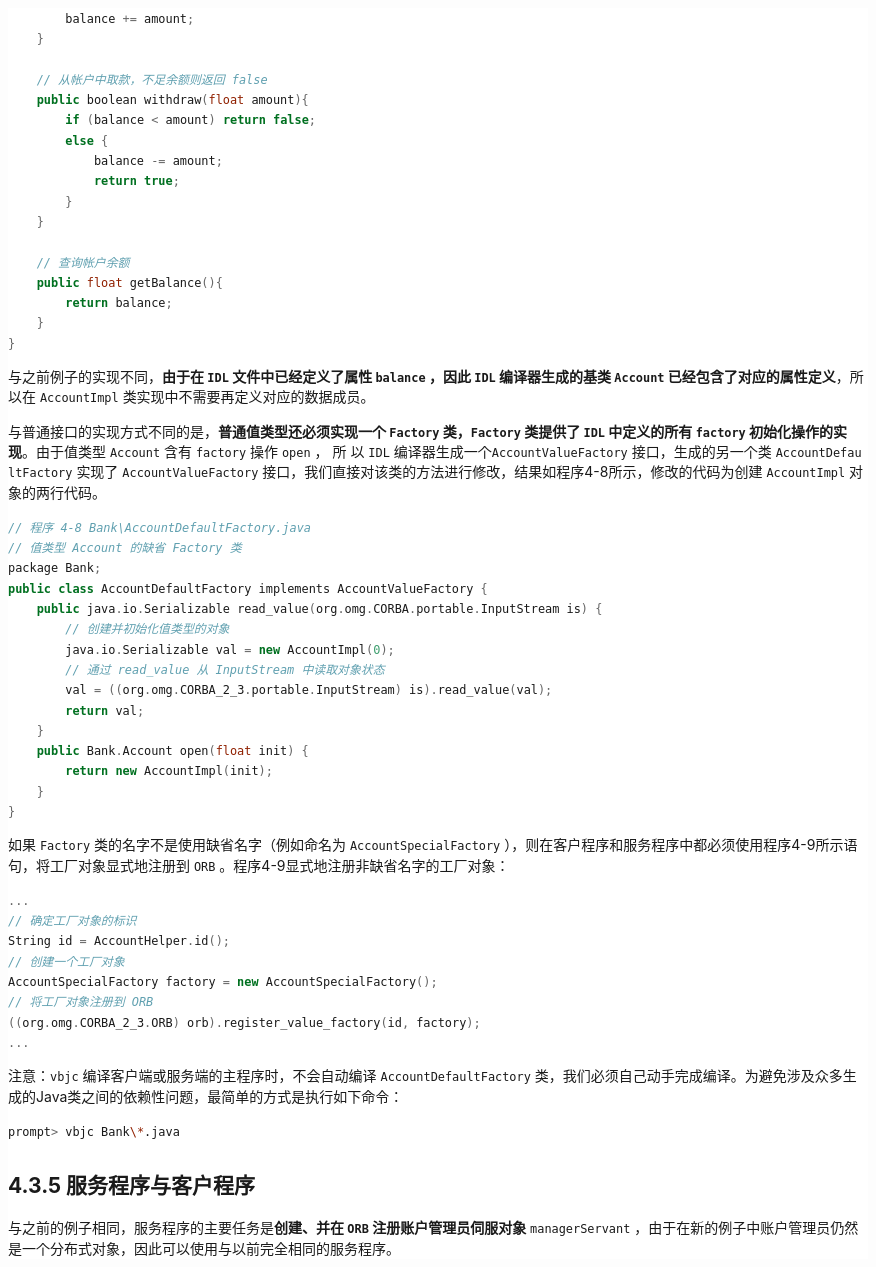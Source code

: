 ```cpp
		balance += amount;
	}
	
	// 从帐户中取款，不足余额则返回 false
	public boolean withdraw(float amount){
		if (balance < amount) return false;
		else {
			balance -= amount;
			return true;
		}
	}
	
	// 查询帐户余额
	public float getBalance(){
		return balance;
	}
}
```
与之前例子的实现不同，**由于在 `IDL` 文件中已经定义了属性 `balance` ，因此 `IDL` 编译器生成的基类 `Account` 已经包含了对应的属性定义**，所以在 `AccountImpl` 类实现中不需要再定义对应的数据成员。

与普通接口的实现方式不同的是，**普通值类型还必须实现一个 `Factory` 类，`Factory` 类提供了 `IDL` 中定义的所有 `factory` 初始化操作的实现**。由于值类型 `Account` 含有 `factory` 操作 `open` ， 所 以 `IDL` 编译器生成一个`AccountValueFactory` 接口，生成的另一个类 `AccountDefaultFactory` 实现了 `AccountValueFactory` 接口，我们直接对该类的方法进行修改，结果如程序4-8所示，修改的代码为创建 `AccountImpl` 对象的两行代码。

```cpp
// 程序 4-8 Bank\AccountDefaultFactory.java
// 值类型 Account 的缺省 Factory 类
package Bank;
public class AccountDefaultFactory implements AccountValueFactory {
	public java.io.Serializable read_value(org.omg.CORBA.portable.InputStream is) {
		// 创建并初始化值类型的对象
		java.io.Serializable val = new AccountImpl(0);
		// 通过 read_value 从 InputStream 中读取对象状态
		val = ((org.omg.CORBA_2_3.portable.InputStream) is).read_value(val);
		return val;
	}
	public Bank.Account open(float init) {
		return new AccountImpl(init);
	}
}
```
如果 `Factory` 类的名字不是使用缺省名字（例如命名为 `AccountSpecialFactory` ），则在客户程序和服务程序中都必须使用程序4-9所示语句，将工厂对象显式地注册到 `ORB` 。程序4-9显式地注册非缺省名字的工厂对象：
```cpp
...
// 确定工厂对象的标识
String id = AccountHelper.id();
// 创建一个工厂对象
AccountSpecialFactory factory = new AccountSpecialFactory();
// 将工厂对象注册到 ORB
((org.omg.CORBA_2_3.ORB) orb).register_value_factory(id, factory);
...
```
注意：`vbjc` 编译客户端或服务端的主程序时，不会自动编译 `AccountDefaultFactory` 类，我们必须自己动手完成编译。为避免涉及众多生成的Java类之间的依赖性问题，最简单的方式是执行如下命令：
```bash
prompt> vbjc Bank\*.java
```
## 4.3.5 服务程序与客户程序
与之前的例子相同，服务程序的主要任务是**创建、并在 `ORB` 注册账户管理员伺服对象** `managerServant` ，由于在新的例子中账户管理员仍然是一个分布式对象，因此可以使用与以前完全相同的服务程序。
